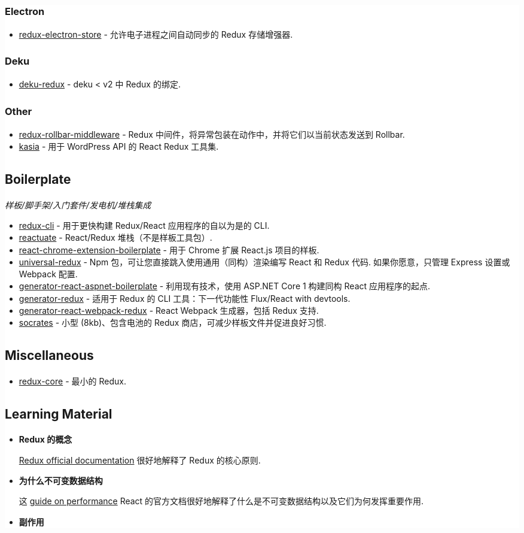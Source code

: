 
### Electron

 - [redux-electron-store](https://github.com/samiskin/redux-electron-store) - 允许电子进程之间自动同步的 Redux 存储增强器.


### Deku

 - [deku-redux](https://github.com/troch/deku-redux) - deku &lt; v2 中 Redux 的绑定.


### Other

 - [redux-rollbar-middleware](https://github.com/netguru/redux-rollbar-middleware) - Redux 中间件，将异常包装在动作中，并将它们以当前状态发送到 Rollbar.
 - [kasia](https://github.com/outlandishideas/kasia) - 用于 WordPress API 的 React Redux 工具集.


## Boilerplate

*样板/脚手架/入门套件/发电机/堆栈集成*

 - [redux-cli](https://github.com/SpencerCDixon/redux-cli) - 用于更快构建 Redux/React 应用程序的自以为是的 CLI.
 - [reactuate](https://github.com/reactuate/reactuate) - React/Redux 堆栈（不是样板工具包）.
 - [react-chrome-extension-boilerplate](https://github.com/jhen0409/react-chrome-extension-boilerplate) - 用于 Chrome 扩展 React.js 项目的样板.
 - [universal-redux](https://github.com/bdefore/universal-redux)  - Npm 包，可让您直接跳入使用通用（同构）渲染编写 React 和 Redux 代码. 如果你愿意，只管理 Express 设置或 Webpack 配置.
 - [generator-react-aspnet-boilerplate](https://github.com/pauldotknopf/react-aspnet-boilerplate) - 利用现有技术，使用 ASP.NET Core 1 构建同构 React 应用程序的起点.
 - [generator-redux](https://github.com/banderson/generator-redux) - 适用于 Redux 的 CLI 工具：下一代功能性 Flux/React with devtools.
 - [generator-react-webpack-redux](https://github.com/stylesuxx/generator-react-webpack-redux) - React Webpack 生成器，包括 Redux 支持.
 - [socrates](https://github.com/matthewmueller/socrates) - 小型 (8kb)、包含电池的 Redux 商店，可减少样板文件并促进良好习惯.


## Miscellaneous

 - [redux-core](https://github.com/jas-chen/redux-core) - 最小的 Redux.


## Learning Material

 - **Redux 的概念**

    [Redux official documentation](http://redux.js.org/) 很好地解释了 Redux 的核心原则.

 - **为什么不可变数据结构**

    这 [guide on performance](https://facebook.github.io/react/docs/advanced-performance.html) React 的官方文档很好地解释了什么是不可变数据结构以及它们为何发挥重要作用.

 - **副作用**
